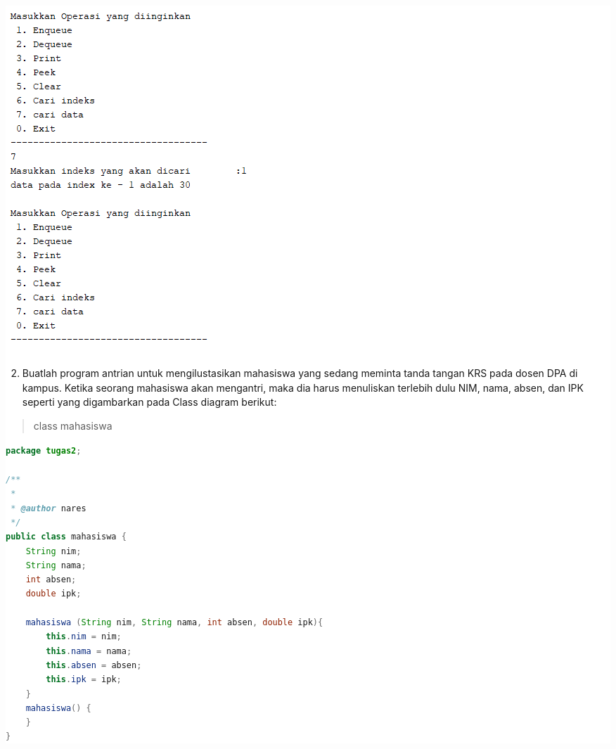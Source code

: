 <img src = "img/ss_t2_2.PNG">

2. Buatlah program antrian untuk mengilustasikan mahasiswa yang sedang meminta tanda tangan KRS pada dosen DPA di kampus. Ketika seorang mahasiswa akan mengantri, maka dia harus menuliskan terlebih dulu NIM, nama, absen, dan IPK seperti yang digambarkan pada Class diagram berikut:

> class mahasiswa
```java
package tugas2;

/**
 *
 * @author nares
 */
public class mahasiswa {
    String nim;
    String nama;
    int absen;
    double ipk;

    mahasiswa (String nim, String nama, int absen, double ipk){
        this.nim = nim;
        this.nama = nama;
        this.absen = absen;
        this.ipk = ipk;
    }
    mahasiswa() {  
    }
}
```
